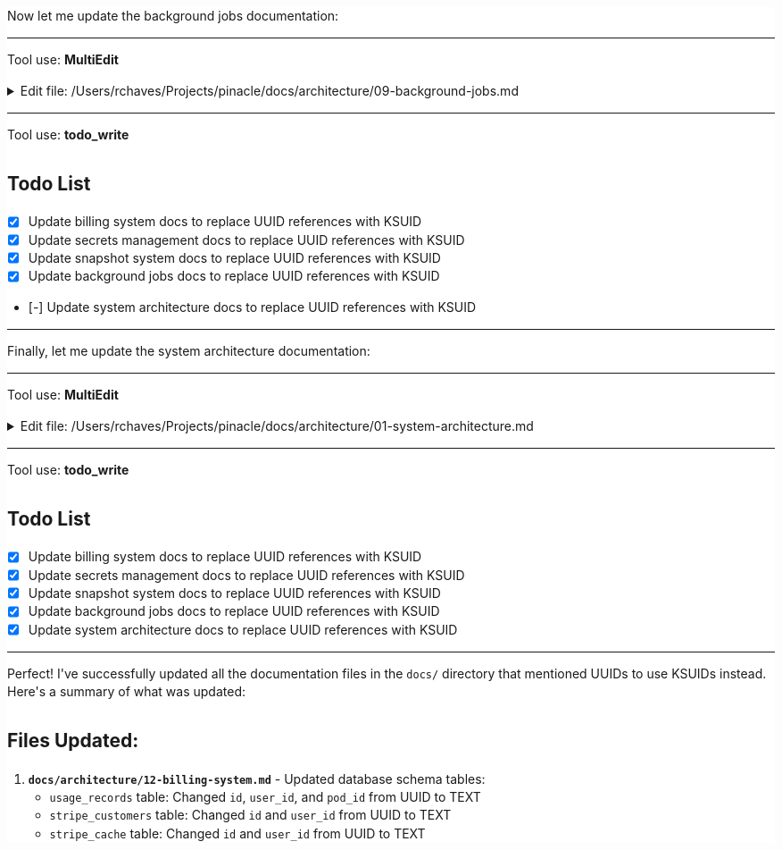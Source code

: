 
Now let me update the background jobs documentation:

---

Tool use: **MultiEdit**


<details><summary>Edit file: /Users/rchaves/Projects/pinacle/docs/architecture/09-background-jobs.md</summary></details>

---

Tool use: **todo_write**

## Todo List

- [x] Update billing system docs to replace UUID references with KSUID
- [x] Update secrets management docs to replace UUID references with KSUID
- [x] Update snapshot system docs to replace UUID references with KSUID
- [x] Update background jobs docs to replace UUID references with KSUID
- [-] Update system architecture docs to replace UUID references with KSUID

---

Finally, let me update the system architecture documentation:

---

Tool use: **MultiEdit**


<details><summary>Edit file: /Users/rchaves/Projects/pinacle/docs/architecture/01-system-architecture.md</summary></details>

---

Tool use: **todo_write**

## Todo List

- [x] Update billing system docs to replace UUID references with KSUID
- [x] Update secrets management docs to replace UUID references with KSUID
- [x] Update snapshot system docs to replace UUID references with KSUID
- [x] Update background jobs docs to replace UUID references with KSUID
- [x] Update system architecture docs to replace UUID references with KSUID

---

Perfect! I've successfully updated all the documentation files in the `docs/` directory that mentioned UUIDs to use KSUIDs instead. Here's a summary of what was updated:

## Files Updated:

1. **`docs/architecture/12-billing-system.md`** - Updated database schema tables:
   - `usage_records` table: Changed `id`, `user_id`, and `pod_id` from UUID to TEXT
   - `stripe_customers` table: Changed `id` and `user_id` from UUID to TEXT  
   - `stripe_cache` table: Changed `id` and `user_id` from UUID to TEXT
